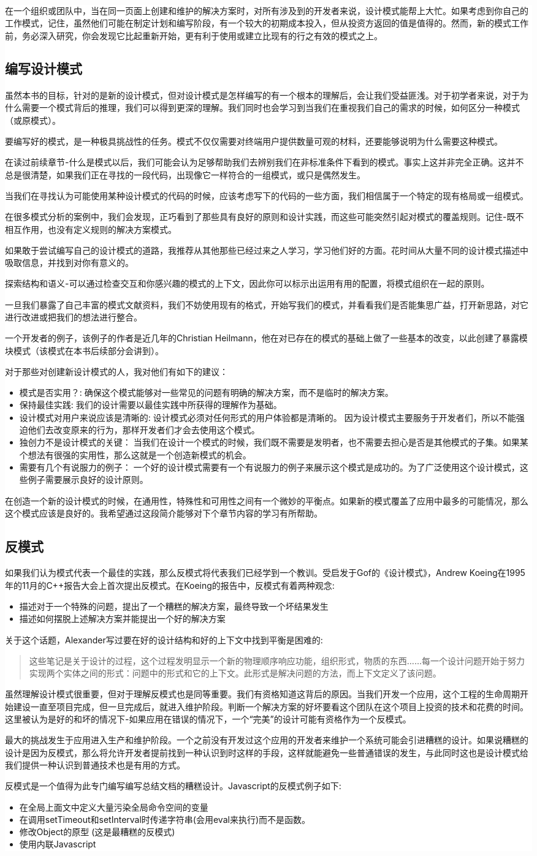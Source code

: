 在一个组织或团队中，当在同一页面上创建和维护的解决方案时，对所有涉及到的开发者来说，设计模式能帮上大忙。如果考虑到你自己的工作模式，记住，虽然他们可能在制定计划和编写阶段，有一个较大的初期成本投入，但从投资方返回的值是值得的。然而，新的模式工作前，务必深入研究，你会发现它比起重新开始，更有利于使用或建立比现有的行之有效的模式之上。

## 编写设计模式

虽然本书的目标，针对的是新的设计模式，但对设计模式是怎样编写的有一个根本的理解后，会让我们受益匪浅。对于初学者来说，对于为什么需要一个模式背后的推理，我们可以得到更深的理解。我们同时也会学习到当我们在重视我们自己的需求的时候，如何区分一种模式（或原模式）。

要编写好的模式，是一种极具挑战性的任务。模式不仅仅需要对终端用户提供数量可观的材料，还要能够说明为什么需要这种模式。

在读过前续章节-什么是模式以后，我们可能会认为足够帮助我们去辨别我们在非标准条件下看到的模式。事实上这并非完全正确。这并不总是很清楚，如果我们正在寻找的一段代码，出现像它一样符合的一组模式，或只是偶然发生。

当我们在寻找认为可能使用某种设计模式的代码的时候，应该考虑写下的代码的一些方面，我们相信属于一个特定的现有格局或一组模式。

在很多模式分析的案例中，我们会发现，正巧看到了那些具有良好的原则和设计实践，而这些可能突然引起对模式的覆盖规则。记住-既不相互作用，也没有定义规则的解决方案模式。

如果敢于尝试编写自己的设计模式的道路，我推荐从其他那些已经过来之人学习，学习他们好的方面。花时间从大量不同的设计模式描述中吸取信息，并找到对你有意义的。

探索结构和语义-可以通过检查交互和你感兴趣的模式的上下文，因此你可以标示出运用有用的配置，将模式组织在一起的原则。

一旦我们暴露了自己丰富的模式文献资料，我们不妨使用现有的格式，开始写我们的模式，并看看我们是否能集思广益，打开新思路，对它进行改进或把我们的想法进行整合。

一个开发者的例子，该例子的作者是近几年的Christian Heilmann，他在对已存在的模式的基础上做了一些基本的改变，以此创建了暴露模块模式（该模式在本书后续部分会讲到）。

对于那些对创建新设计模式的人，我对他们有如下的建议：

- 模式是否实用？: 确保这个模式能够对一些常见的问题有明确的解决方案，而不是临时的解决方案。
- 保持最佳实践: 我们的设计需要以最佳实践中所获得的理解作为基础。
- 设计模式对用户来说应该是清晰的: 设计模式必须对任何形式的用户体验都是清晰的。 因为设计模式主要服务于开发者们，所以不能强迫他们去改变原来的行为，那样开发者们才会去使用这个模式。
- 独创力不是设计模式的关键： 当我们在设计一个模式的时候，我们既不需要是发明者，也不需要去担心是否是其他模式的子集。如果某个想法有很强的实用性，那么这就是一个创造新模式的机会。
- 需要有几个有说服力的例子： 一个好的设计模式需要有一个有说服力的例子来展示这个模式是成功的。为了广泛使用这个设计模式，这些例子需要展示良好的设计原则。

在创造一个新的设计模式的时候，在通用性，特殊性和可用性之间有一个微妙的平衡点。如果新的模式覆盖了应用中最多的可能情况，那么这个模式应该是良好的。我希望通过这段简介能够对下个章节内容的学习有所帮助。

## 反模式

如果我们认为模式代表一个最佳的实践，那么反模式将代表我们已经学到一个教训。受启发于Gof的《设计模式》，Andrew Koeing在1995年的11月的C++报告大会上首次提出反模式。在Koeing的报告中，反模式有着两种观念:

- 描述对于一个特殊的问题，提出了一个糟糕的解决方案，最终导致一个坏结果发生
- 描述如何摆脱上述解决方案并能提出一个好的解决方案

关于这个话题，Alexander写过要在好的设计结构和好的上下文中找到平衡是困难的:

> 这些笔记是关于设计的过程，这个过程发明显示一个新的物理顺序响应功能，组织形式，物质的东西......每一个设计问题开始于努力实现两个实体之间的形式：问题中的形式和它的上下文。此形式是解决问题的方法，而上下文定义了该问题。

虽然理解设计模式很重要，但对于理解反模式也是同等重要。我们有资格知道这背后的原因。当我们开发一个应用，这个工程的生命周期开始建设一直至项目完成，但一旦完成后，就进入维护阶段。判断一个解决方案的好坏要看这个团队在这个项目上投资的技术和花费的时间。这里被认为是好的和坏的情况下-如果应用在错误的情况下，一个“完美”的设计可能有资格作为一个反模式。

最大的挑战发生于应用进入生产和维护阶段。一个之前没有开发过这个应用的开发者来维护一个系统可能会引进糟糕的设计。如果说糟糕的设计是因为反模式，那么将允许开发者提前找到一种认识到时这样的手段，这样就能避免一些普通错误的发生，与此同时这也是设计模式给我们提供一种认识到普通技术也是有用的方式。

反模式是一个值得为此专门编写编写总结文档的糟糕设计。Javascript的反模式例子如下:

- 在全局上面文中定义大量污染全局命令空间的变量
- 在调用setTimeout和setInterval时传递字符串(会用eval来执行)而不是函数。
- 修改Object的原型 (这是最糟糕的反模式)
- 使用内联Javascript
